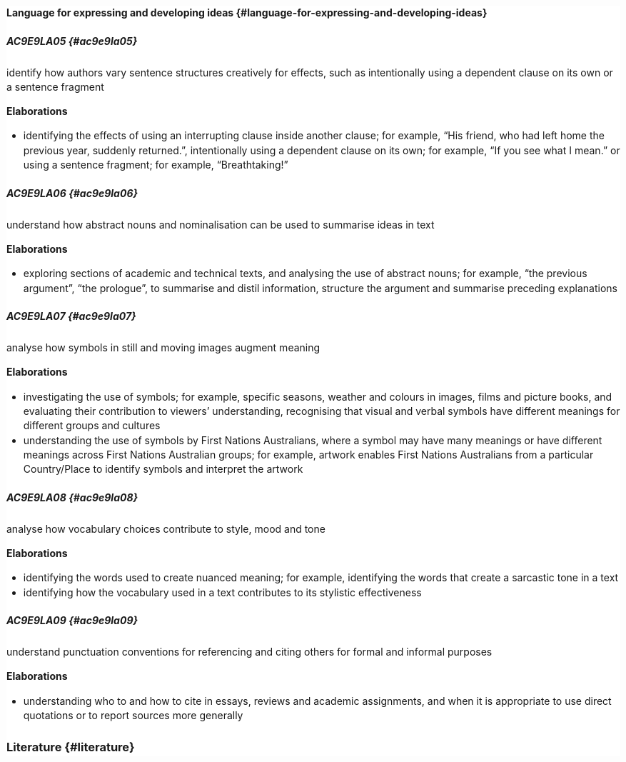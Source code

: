 #### Language for expressing and developing ideas {#language-for-expressing-and-developing-ideas}

##### AC9E9LA05 {#ac9e9la05}

identify how authors vary sentence structures creatively for effects, such as intentionally using a dependent clause on its own or a sentence fragment

**Elaborations**
*  identifying the effects of using an interrupting clause inside another clause; for example, “His friend, who had left home the previous year, suddenly returned.”, intentionally using a dependent clause on its own; for example, “If you see what I mean.” or using a sentence fragment; for example, “Breathtaking!”

##### AC9E9LA06 {#ac9e9la06}

understand how abstract nouns and nominalisation can be used to summarise ideas in text

**Elaborations**
*  exploring sections of academic and technical texts, and analysing the use of abstract nouns; for example, “the previous argument”, “the prologue”, to summarise and distil information, structure the argument and summarise preceding explanations

##### AC9E9LA07 {#ac9e9la07}

analyse how symbols in still and moving images augment meaning

**Elaborations**
*  investigating the use of symbols; for example, specific seasons, weather and colours in images, films and picture books, and evaluating their contribution to viewers’ understanding, recognising that visual and verbal symbols have different meanings for different groups and cultures
*  understanding the use of symbols by First Nations Australians, where a symbol may have many meanings or have different meanings across First Nations Australian groups; for example, artwork enables First Nations Australians from a particular Country/Place to identify symbols and interpret the artwork

##### AC9E9LA08 {#ac9e9la08}

analyse how vocabulary choices contribute to style, mood and tone

**Elaborations**
*  identifying the words used to create nuanced meaning; for example, identifying the words that create a sarcastic tone in a text
*  identifying how the vocabulary used in a text contributes to its stylistic effectiveness

##### AC9E9LA09 {#ac9e9la09}

understand punctuation conventions for referencing and citing others for formal and informal purposes

**Elaborations**
*  understanding who to and how to cite in essays, reviews and academic assignments, and when it is appropriate to use direct quotations or to report sources more generally

### Literature {#literature}
